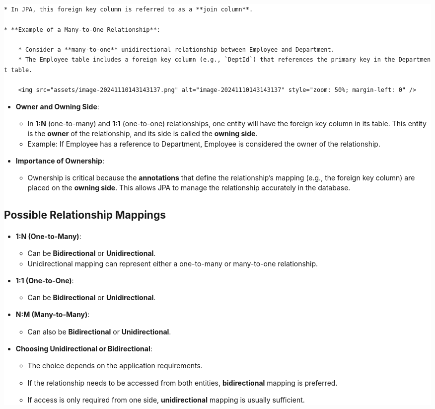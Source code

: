 	* In JPA, this foreign key column is referred to as a **join column**.

	* **Example of a Many-to-One Relationship**:

		* Consider a **many-to-one** unidirectional relationship between Employee and Department.
		* The Employee table includes a foreign key column (e.g., `DeptId`) that references the primary key in the Department table.

		<img src="assets/image-20241110143143137.png" alt="image-20241110143143137" style="zoom: 50%; margin-left: 0" />

* **Owner and Owning Side**:

	* In **1:N** (one-to-many) and **1:1** (one-to-one) relationships, one entity will have the foreign key column in its table. This entity is the **owner** of the relationship, and its side is called the **owning side**.
	* Example: If Employee has a reference to Department, Employee is considered the owner of the relationship.

* **Importance of Ownership**:

	* Ownership is critical because the **annotations** that define the relationship’s mapping (e.g., the foreign key column) are placed on the **owning side**. This allows JPA to manage the relationship accurately in the database.



## Possible Relationship Mappings

* **1:N (One-to-Many)**:
	* Can be **Bidirectional** or **Unidirectional**.
	* Unidirectional mapping can represent either a one-to-many or many-to-one relationship.

* **1:1 (One-to-One)**:
	* Can be **Bidirectional** or **Unidirectional**.

* **N:M (Many-to-Many)**:

	* Can also be **Bidirectional** or **Unidirectional**.

* **Choosing Unidirectional or Bidirectional**:

	* The choice depends on the application requirements.

	* If the relationship needs to be accessed from both entities, **bidirectional** mapping is preferred.
	* If access is only required from one side, **unidirectional** mapping is usually sufficient.
